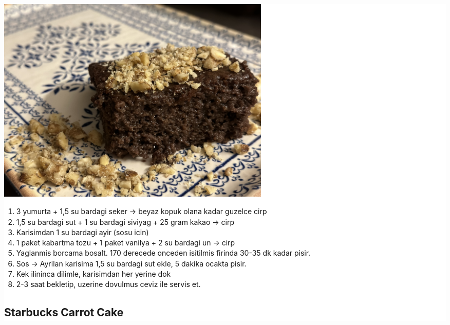 [<img src="moist_chocolate_cake.jpg" width="500"/>](moist_chocolate_cake.jpg)

1. 3 yumurta + 1,5 su bardagi seker -> beyaz kopuk olana kadar guzelce cirp
2. 1,5 su bardagi sut + 1 su bardagi siviyag + 25 gram kakao -> cirp
3. Karisimdan 1 su bardagi ayir (sosu icin)
4. 1 paket kabartma tozu + 1 paket vanilya + 2 su bardagi un -> cirp
5. Yaglanmis borcama bosalt. 170 derecede onceden isitilmis firinda 30-35 dk kadar pisir.
6. Sos -> Ayrilan karisima 1,5 su bardagi sut ekle, 5 dakika ocakta pisir.
7. Kek ilininca dilimle, karisimdan her yerine dok
8. 2-3 saat bekletip, uzerine dovulmus ceviz ile servis et.

## Starbucks Carrot Cake